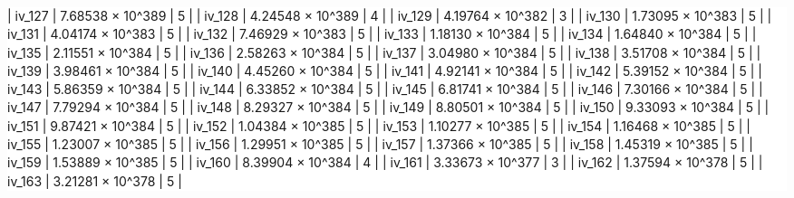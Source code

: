 | iv_127 | 7.68538 × 10^389 | 5 |
| iv_128 | 4.24548 × 10^389 | 4 |
| iv_129 | 4.19764 × 10^382 | 3 |
| iv_130 | 1.73095 × 10^383 | 5 |
| iv_131 | 4.04174 × 10^383 | 5 |
| iv_132 | 7.46929 × 10^383 | 5 |
| iv_133 | 1.18130 × 10^384 | 5 |
| iv_134 | 1.64840 × 10^384 | 5 |
| iv_135 | 2.11551 × 10^384 | 5 |
| iv_136 | 2.58263 × 10^384 | 5 |
| iv_137 | 3.04980 × 10^384 | 5 |
| iv_138 | 3.51708 × 10^384 | 5 |
| iv_139 | 3.98461 × 10^384 | 5 |
| iv_140 | 4.45260 × 10^384 | 5 |
| iv_141 | 4.92141 × 10^384 | 5 |
| iv_142 | 5.39152 × 10^384 | 5 |
| iv_143 | 5.86359 × 10^384 | 5 |
| iv_144 | 6.33852 × 10^384 | 5 |
| iv_145 | 6.81741 × 10^384 | 5 |
| iv_146 | 7.30166 × 10^384 | 5 |
| iv_147 | 7.79294 × 10^384 | 5 |
| iv_148 | 8.29327 × 10^384 | 5 |
| iv_149 | 8.80501 × 10^384 | 5 |
| iv_150 | 9.33093 × 10^384 | 5 |
| iv_151 | 9.87421 × 10^384 | 5 |
| iv_152 | 1.04384 × 10^385 | 5 |
| iv_153 | 1.10277 × 10^385 | 5 |
| iv_154 | 1.16468 × 10^385 | 5 |
| iv_155 | 1.23007 × 10^385 | 5 |
| iv_156 | 1.29951 × 10^385 | 5 |
| iv_157 | 1.37366 × 10^385 | 5 |
| iv_158 | 1.45319 × 10^385 | 5 |
| iv_159 | 1.53889 × 10^385 | 5 |
| iv_160 | 8.39904 × 10^384 | 4 |
| iv_161 | 3.33673 × 10^377 | 3 |
| iv_162 | 1.37594 × 10^378 | 5 |
| iv_163 | 3.21281 × 10^378 | 5 |